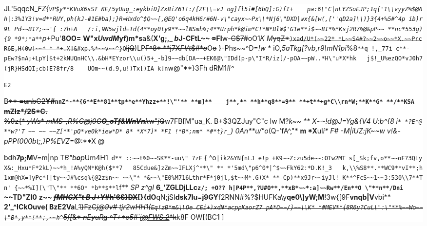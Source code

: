 JL'5qqcN_*FZ{`VP$y**KVuX6sST KE/5yUug_:eykbiD]Zx8iZ61!:/{ZF\\=vJ og]fl5i#[6bQ]:G)fI+	pa:6\"C|nLYZSoEJP;1q{'1\\vyyZ%$@Ah|:3%1Y3!v=d**RUY,ph(kJ-#1E#ba);}R=Hxdo^$Q~~[,@EQ'o6q4kH6r#6N-v\"cayx~~Px\\*Nj6\"DXD|wx{&[w(,[''qD2a]\\)}3{4+%5#^4p
ib)r9L
Pd~~B1?;~~'{
:7h+A	/:i,9N5wjld=Td(4**oy0ty9**~~lNSmh%;4**Urph*k@im*C!*N*BlW$'G1e**i$~~8I*%*Ksj2R7%@&pP~~ **nc*553g){9
*9*;*a**`*p**+Pu'**8OO=** **W\"x*UwdM*yf)m*s**a&(**X'g;,_	*b*J-CFtL~~ ~~=~~FI**w-~~C$7#~~oO1*K M*~~yqZ*`)xad/U*(~~22* *L~~S4#?~~2~~o~~*X.~~PrcR6E,H(0w]~~* * *+.X]&#xp.%*~~v~~^}Q`ljQ~~)LP~~F^8* **j7X*FVt*$#**o*~~O~~o~~ }-Phs~~^D=*!w* * iO,*5aTkg[?vb,r9\\mN1pi*%8`**q
!,_77i
c**-	pEw?$nA;+LpY]$t+2kNUQnHC\\.&bH*EYzor\\u()5+_-b]9~~db[DA~~+EK6@\"IDd(p-p\"I*R/iz[/-pOA~~pW..*H\"u*X*hk	j$!_U%ezQO*vJ0h7(jR}HSdQI;cb)E?8fr/8	UOm~~(d.9,u!)Tx[)IA	k]n`w@\"**}3Fh
dRM1#^



	E2
B~~**
**=u**nbG2**Y#`nnZ*-**{6**E**81**tp**e**Yhzz+**!\"'** **m]**	j**,** **h**q8**=9** **+t**+g*C\\rn*W;**K**G* **/**KSA`mZlz*/2S*C.**\
%9z{* *yWs** *mMS-,R%C@j0G**O_oTf&WnVn**k*w\"*j*Q~~w7FB[M\"ua_K.
B+$3QZJuy\"C\"c
lw
M?*k~~	** **X~~!d@J=*Yg&{V4
*U*:b^{8** *i`* *?E*@**w?'T	~~ ~~ ~~Z[**'pQ*ve0k*iew*D*	8* *X*7]* *F1
!*B*;nm* *#*t}r_`)** 0An**u/\"o*(Q-'fA^,\"* **m *X**uI**i* *F#** **-M|iUZ:jK*~~w
v!&-
pPP(0*00b*t;,}P%EVZ**=@:**X
@

b~~dh**7p;M**V=~~m|np
T*B\"b**o**p*Um4H1`
d** ::~~t%0~~SK**-uu\"
7zF`
{
^o`|ik2&YN{nLJ
e!p
+K9~~Z:zu5de~~:OTw2MT s[_Sk;fv,o**~~oF?3QLyX&:_Hxu*F*2kL)~~*h_!A%yQM*K@h($**7	85Cdue&]zZm~~IFLXj^**\"	** *'5md\"p6^0*|^$~~FkY62:*D.K!_3	k,\\%S8**.**WC9**vI**;h1xm@hX=]yPc*[|ty~~J#%csq%{@2z$n~~ ~~\"* *&~~\"E0%M716Lthr*F*j0jl,$t~~M*.G)X* **-Cp)**x9Jr~~iyJl!
K**^FcS~~1~~3:530\\7**Tn'
{~~*%I](\"T\"** **6O* *b**$**l`f**	**SP*
z^gI* **6_'ZGLDjLLc`z/; +O??
h|P4P**,?U#O**,**xB*~~*:a]~~Rw**/En**O
\"**n**/Dni`~~TD\"ZI0** **z~~ ~~*fMHCX\"t
B
J+Y*#h'6S}DX~~[}{dO**qN;jSI**dsk7lu**=**j9GY**f2RNN#%?$HUFKa\\y**qe0\\]yW;M**!3w{[9F**vnqb|V**vbi** **2'_^**ICkOuve( BzE**2Va**L~~1}FzC*j@9v#	tjr2wHH1(`Eq!zB*m&\\Oe
CEi+)xdN*acppKaorZ7
pA*O~~/}~~\\K* *#MEV**{8R6y?CuL\":\"**%~~Wo~~\"B*,y**!**;,~~h^`5f[*&* *nEyuRg* **^T*+*c5#`i@FWS.2**k~~k8F
OW[(BC1
]
